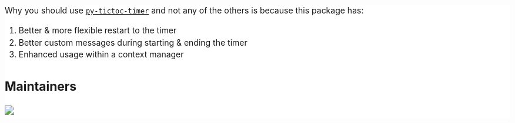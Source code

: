 Why you should use [`py-tictoc-timer`](https://github.com/chrimaho/py-tictoc-timer) and not any of the others is because this package has:
1. Better & more flexible restart to the timer
2. Better custom messages during starting & ending the timer
3. Enhanced usage within a context manager

## Maintainers
<a href="https://github.com/chrimaho/py-tictoc-timer/graphs/contributors">
  <img src="https://contributors-img.web.app/image?repo=chrimaho/py-tictoc-timer" width=40/>
</a>